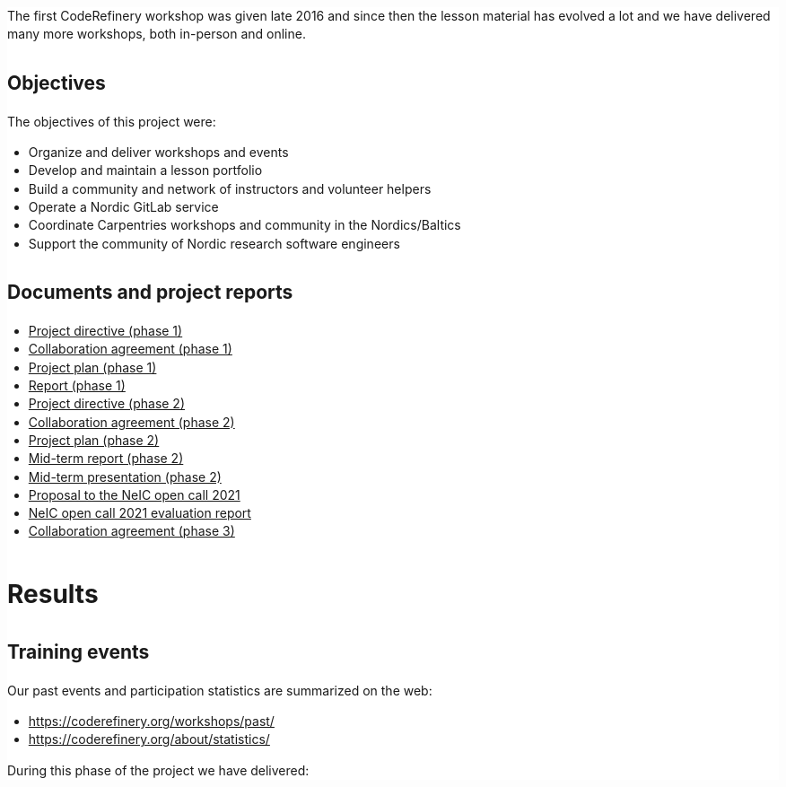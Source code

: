 The first CodeRefinery workshop was given late 2016 and since then the lesson
material has evolved a lot and we have delivered many more workshops, both
in-person and online.


## Objectives

The objectives of this project were:

- Organize and deliver workshops and events
- Develop and maintain a lesson portfolio
- Build a community and network of instructors and volunteer helpers
- Operate a Nordic GitLab service
- Coordinate Carpentries workshops and community in the Nordics/Baltics
- Support the community of Nordic research software engineers


## Documents and project reports

- [Project directive (phase 1)](https://coderefinery.org/about/reports/phase-1-project-directive.pdf)
- [Collaboration agreement (phase 1)](https://coderefinery.org/about/reports/phase-1-collaboration-agreement.pdf)
- [Project plan (phase 1)](https://coderefinery.org/about/reports/phase-1-project-plan-v1.0.pdf)
- [Report (phase 1)](https://coderefinery.org/about/reports/phase-1-report.pdf)
- [Project directive (phase 2)](https://coderefinery.org/about/reports/phase-2-project-directive.pdf)
- [Collaboration agreement (phase 2)](https://coderefinery.org/about/reports/phase-2-collaboration-agreement.pdf)
- [Project plan (phase 2)](https://coderefinery.org/about/reports/phase-2-project-plan.pdf)
- [Mid-term report (phase 2)](https://coderefinery.org/about/reports/phase-2-mid-term-report.pdf)
- [Mid-term presentation (phase 2)](https://coderefinery.org/about/reports/https://cicero.xyz/v3/remark/0.14.0/github.com/coderefinery/reports/main/mid-term.md/)
- [Proposal to the NeIC open call 2021](https://coderefinery.org/about/reports/open-call-2021-proposal.pdf)
- [NeIC open call 2021 evaluation report](https://coderefinery.org/about/reports/open-call-2021-evaluation.pdf)
- [Collaboration agreement (phase 3)](https://coderefinery.org/about/reports/phase-3-collaboration-agreement.pdf)


# Results

## Training events

Our past events and participation statistics are summarized on the web:

- <https://coderefinery.org/workshops/past/>
- <https://coderefinery.org/about/statistics/>

During this phase of the project we have delivered:

